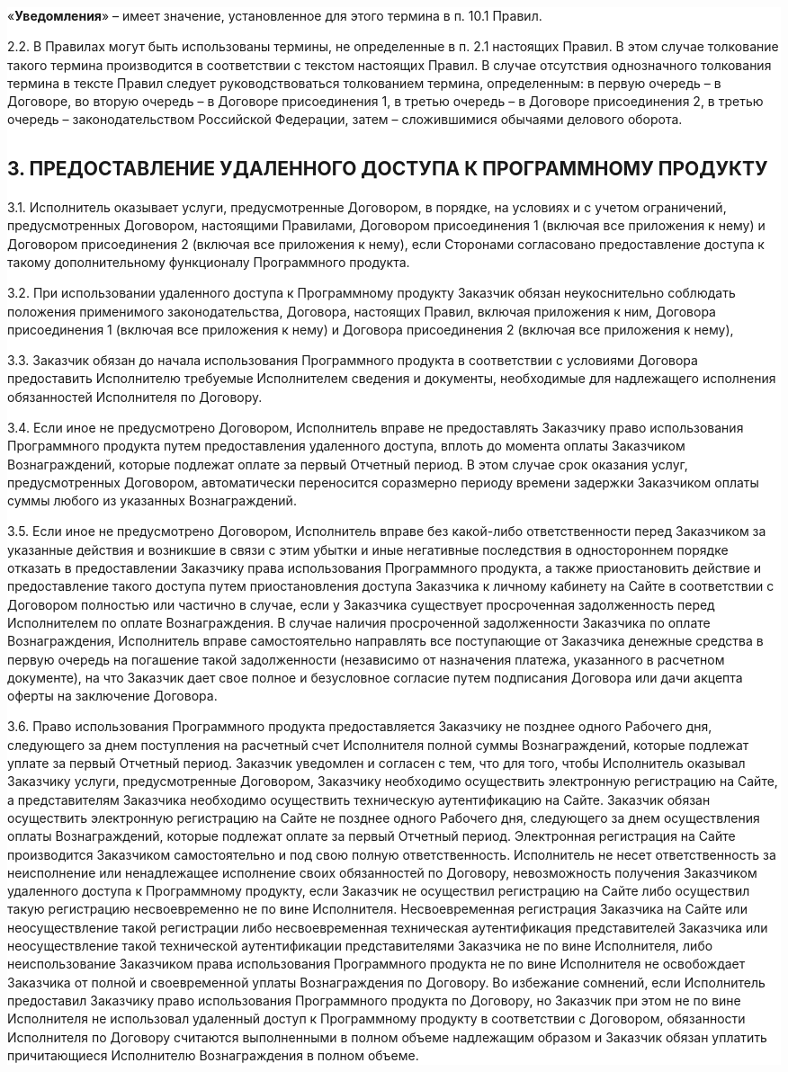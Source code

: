   «**Уведомления**» – имеет значение, установленное для этого термина в п. 10\.1 Правил.

  2\.2\. В Правилах могут быть использованы термины, не определенные в п. 2\.1 настоящих Правил. В этом случае толкование такого термина производится в соответствии с текстом настоящих Правил. В случае отсутствия однозначного толкования термина в тексте Правил следует руководствоваться толкованием термина, определенным: в первую очередь – в Договоре, во вторую очередь – в Договоре присоединения 1, в третью очередь – в Договоре присоединения 2, в третью очередь – законодательством Российской Федерации, затем – сложившимися обычаями делового оборота.

  3\. ПРЕДОСТАВЛЕНИЕ УДАЛЕННОГО ДОСТУПА К ПРОГРАММНОМУ ПРОДУКТУ
-------------------------------------------------------------

 3\.1\. Исполнитель оказывает услуги, предусмотренные Договором, в порядке, на условиях и с учетом ограничений, предусмотренных Договором, настоящими Правилами, Договором присоединения 1 (включая все приложения к нему) и Договором присоединения 2 (включая все приложения к нему), если Сторонами согласовано предоставление доступа к такому дополнительному функционалу Программного продукта.

  3\.2\. При использовании удаленного доступа к Программному продукту Заказчик обязан неукоснительно соблюдать положения применимого законодательства, Договора, настоящих Правил, включая приложения к ним, Договора присоединения 1 (включая все приложения к нему) и Договора присоединения 2 (включая все приложения к нему),

  3\.3\. Заказчик обязан до начала использования Программного продукта в соответствии с условиями Договора предоставить Исполнителю требуемые Исполнителем сведения и документы, необходимые для надлежащего исполнения обязанностей Исполнителя по Договору.

  3\.4\. Если иное не предусмотрено Договором, Исполнитель вправе не предоставлять Заказчику право использования Программного продукта путем предоставления удаленного доступа, вплоть до момента оплаты Заказчиком Вознаграждений, которые подлежат оплате за первый Отчетный период. В этом случае срок оказания услуг, предусмотренных Договором, автоматически переносится соразмерно периоду времени задержки Заказчиком оплаты суммы любого из указанных Вознаграждений.

  3\.5\. Если иное не предусмотрено Договором, Исполнитель вправе без какой\-либо ответственности перед Заказчиком за указанные действия и возникшие в связи с этим убытки и иные негативные последствия в одностороннем порядке отказать в предоставлении Заказчику права использования Программного продукта, а также приостановить действие и предоставление такого доступа путем приостановления доступа Заказчика к личному кабинету на Сайте в соответствии с Договором полностью или частично в случае, если у Заказчика существует просроченная задолженность перед Исполнителем по оплате Вознаграждения. В случае наличия просроченной задолженности Заказчика по оплате Вознаграждения, Исполнитель вправе самостоятельно направлять все поступающие от Заказчика денежные средства в первую очередь на погашение такой задолженности (независимо от назначения платежа, указанного в расчетном документе), на что Заказчик дает свое полное и безусловное согласие путем подписания Договора или дачи акцепта оферты на заключение Договора.

  3\.6\. Право использования Программного продукта предоставляется Заказчику не позднее одного Рабочего дня, следующего за днем поступления на расчетный счет Исполнителя полной суммы Вознаграждений, которые подлежат уплате за первый Отчетный период. Заказчик уведомлен и согласен с тем, что для того, чтобы Исполнитель оказывал Заказчику услуги, предусмотренные Договором, Заказчику необходимо осуществить электронную регистрацию на Сайте, а представителям Заказчика необходимо осуществить техническую аутентификацию на Сайте. Заказчик обязан осуществить электронную регистрацию на Сайте не позднее одного Рабочего дня, следующего за днем осуществления оплаты Вознаграждений, которые подлежат оплате за первый Отчетный период. Электронная регистрация на Сайте производится Заказчиком самостоятельно и под свою полную ответственность. Исполнитель не несет ответственность за неисполнение или ненадлежащее исполнение своих обязанностей по Договору, невозможность получения Заказчиком удаленного доступа к Программному продукту, если Заказчик не осуществил регистрацию на Сайте либо осуществил такую регистрацию несвоевременно не по вине Исполнителя. Несвоевременная регистрация Заказчика на Сайте или неосуществление такой регистрации либо несвоевременная техническая аутентификация представителей Заказчика или неосуществление такой технической аутентификации представителями Заказчика не по вине Исполнителя, либо неиспользование Заказчиком права использования Программного продукта не по вине Исполнителя не освобождает Заказчика от полной и своевременной уплаты Вознаграждения по Договору. Во избежание сомнений, если Исполнитель предоставил Заказчику право использования Программного продукта по Договору, но Заказчик при этом не по вине Исполнителя не использовал удаленный доступ к Программному продукту в соответствии с Договором, обязанности Исполнителя по Договору считаются выполненными в полном объеме надлежащим образом и Заказчик обязан уплатить причитающиеся Исполнителю Вознаграждения в полном объеме.
